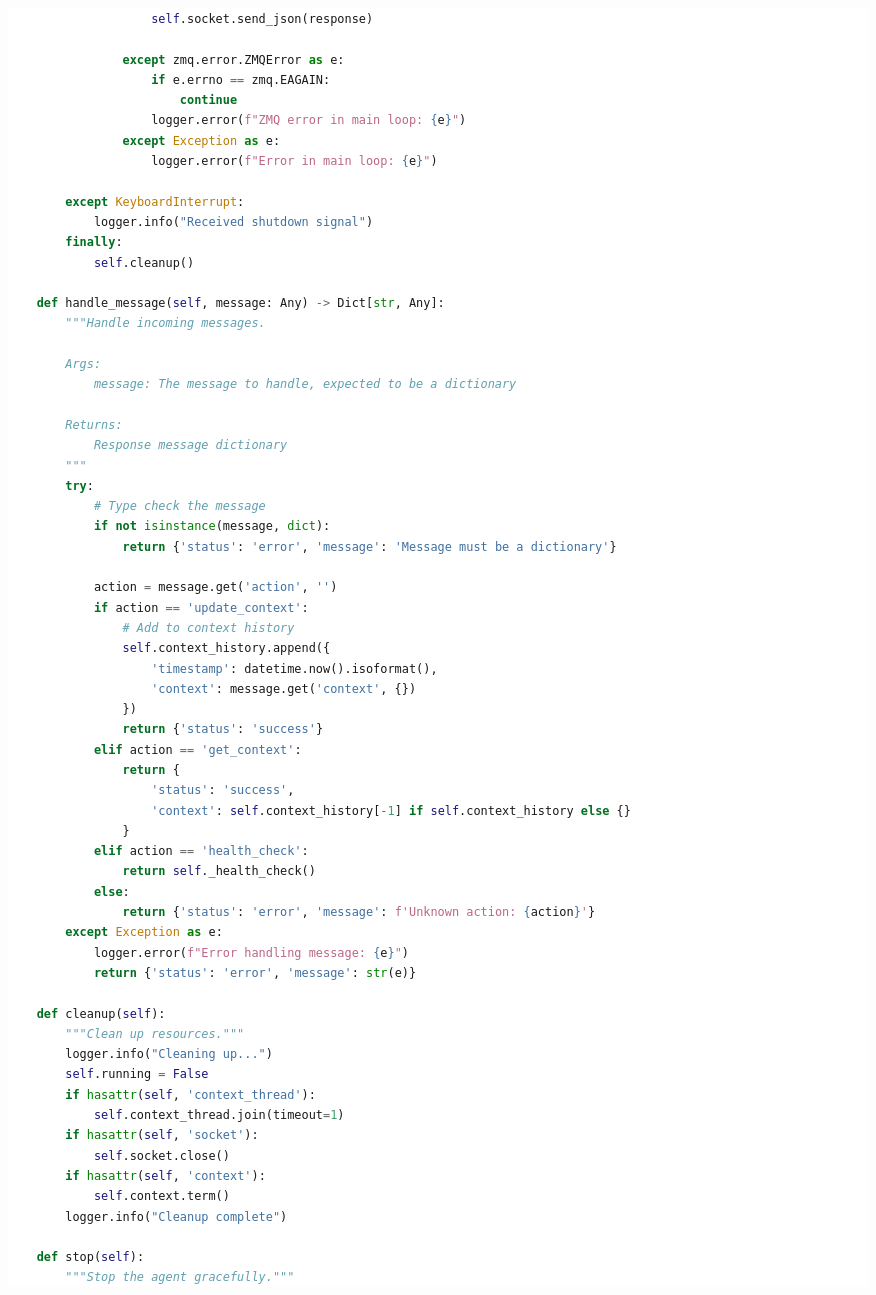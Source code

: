 ```python
                    self.socket.send_json(response)
                    
                except zmq.error.ZMQError as e:
                    if e.errno == zmq.EAGAIN:
                        continue
                    logger.error(f"ZMQ error in main loop: {e}")
                except Exception as e:
                    logger.error(f"Error in main loop: {e}")
                    
        except KeyboardInterrupt:
            logger.info("Received shutdown signal")
        finally:
            self.cleanup()
    
    def handle_message(self, message: Any) -> Dict[str, Any]:
        """Handle incoming messages.
        
        Args:
            message: The message to handle, expected to be a dictionary
            
        Returns:
            Response message dictionary
        """
        try:
            # Type check the message
            if not isinstance(message, dict):
                return {'status': 'error', 'message': 'Message must be a dictionary'}
                
            action = message.get('action', '')
            if action == 'update_context':
                # Add to context history
                self.context_history.append({
                    'timestamp': datetime.now().isoformat(),
                    'context': message.get('context', {})
                })
                return {'status': 'success'}
            elif action == 'get_context':
                return {
                    'status': 'success',
                    'context': self.context_history[-1] if self.context_history else {}
                }
            elif action == 'health_check':
                return self._health_check()
            else:
                return {'status': 'error', 'message': f'Unknown action: {action}'}
        except Exception as e:
            logger.error(f"Error handling message: {e}")
            return {'status': 'error', 'message': str(e)}
    
    def cleanup(self):
        """Clean up resources."""
        logger.info("Cleaning up...")
        self.running = False
        if hasattr(self, 'context_thread'):
            self.context_thread.join(timeout=1)
        if hasattr(self, 'socket'):
            self.socket.close()
        if hasattr(self, 'context'):
            self.context.term()
        logger.info("Cleanup complete")
    
    def stop(self):
        """Stop the agent gracefully."""
```
